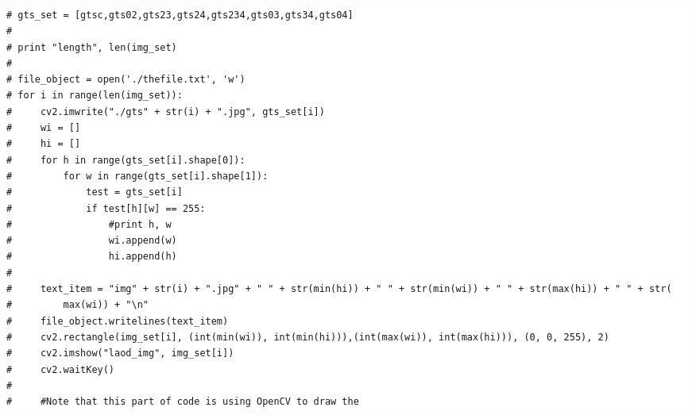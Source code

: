     # gts_set = [gtsc,gts02,gts23,gts24,gts234,gts03,gts34,gts04]
    #
    # print "length", len(img_set)
    #
    # file_object = open('./thefile.txt', 'w')
    # for i in range(len(img_set)):
    #     cv2.imwrite("./gts" + str(i) + ".jpg", gts_set[i])
    #     wi = []
    #     hi = []
    #     for h in range(gts_set[i].shape[0]):
    #         for w in range(gts_set[i].shape[1]):
    #             test = gts_set[i]
    #             if test[h][w] == 255:
    #                 #print h, w
    #                 wi.append(w)
    #                 hi.append(h)
    #
    #     text_item = "img" + str(i) + ".jpg" + " " + str(min(hi)) + " " + str(min(wi)) + " " + str(max(hi)) + " " + str(
    #         max(wi)) + "\n"
    #     file_object.writelines(text_item)
    #     cv2.rectangle(img_set[i], (int(min(wi)), int(min(hi))),(int(max(wi)), int(max(hi))), (0, 0, 255), 2)
    #     cv2.imshow("laod_img", img_set[i])
    #     cv2.waitKey()
    #
    #     #Note that this part of code is using OpenCV to draw the


